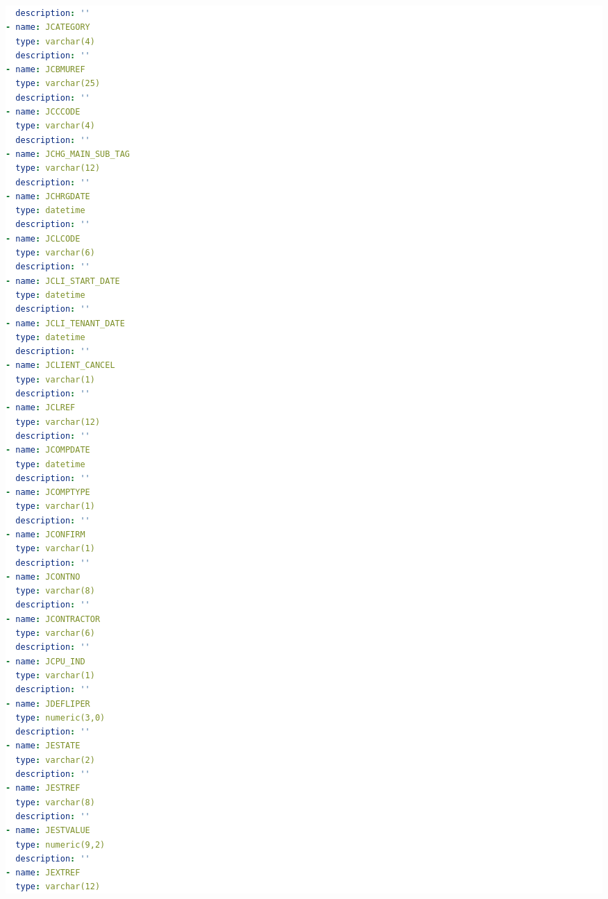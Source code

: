 ```yaml
  description: ''
- name: JCATEGORY
  type: varchar(4)
  description: ''
- name: JCBMUREF
  type: varchar(25)
  description: ''
- name: JCCCODE
  type: varchar(4)
  description: ''
- name: JCHG_MAIN_SUB_TAG
  type: varchar(12)
  description: ''
- name: JCHRGDATE
  type: datetime
  description: ''
- name: JCLCODE
  type: varchar(6)
  description: ''
- name: JCLI_START_DATE
  type: datetime
  description: ''
- name: JCLI_TENANT_DATE
  type: datetime
  description: ''
- name: JCLIENT_CANCEL
  type: varchar(1)
  description: ''
- name: JCLREF
  type: varchar(12)
  description: ''
- name: JCOMPDATE
  type: datetime
  description: ''
- name: JCOMPTYPE
  type: varchar(1)
  description: ''
- name: JCONFIRM
  type: varchar(1)
  description: ''
- name: JCONTNO
  type: varchar(8)
  description: ''
- name: JCONTRACTOR
  type: varchar(6)
  description: ''
- name: JCPU_IND
  type: varchar(1)
  description: ''
- name: JDEFLIPER
  type: numeric(3,0)
  description: ''
- name: JESTATE
  type: varchar(2)
  description: ''
- name: JESTREF
  type: varchar(8)
  description: ''
- name: JESTVALUE
  type: numeric(9,2)
  description: ''
- name: JEXTREF
  type: varchar(12)
```